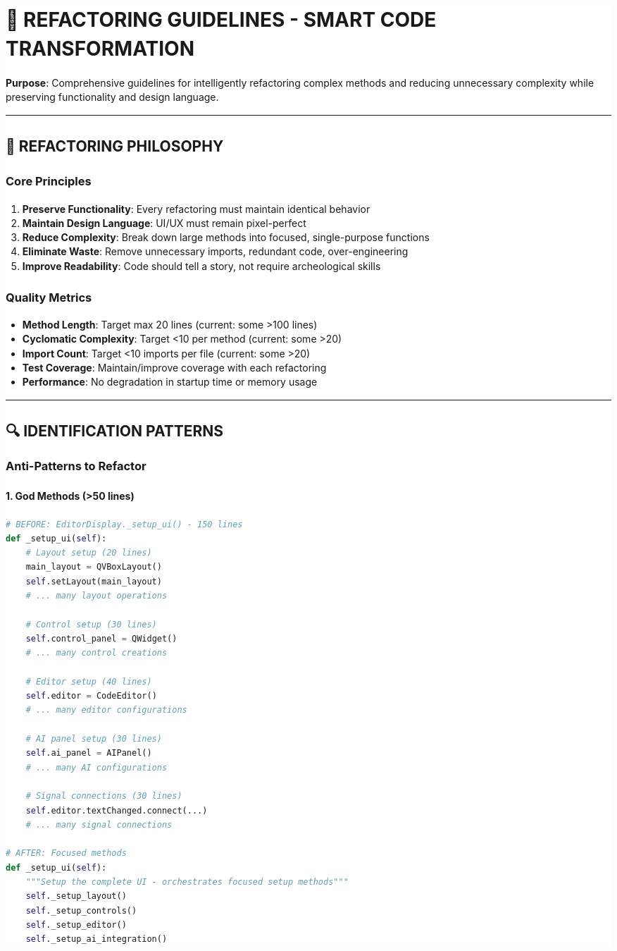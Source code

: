 # 🧠 REFACTORING GUIDELINES - SMART CODE TRANSFORMATION

**Purpose**: Comprehensive guidelines for intelligently refactoring complex methods and reducing unnecessary complexity while preserving functionality and design language.

---

## 🎯 REFACTORING PHILOSOPHY

### Core Principles
1. **Preserve Functionality**: Every refactoring must maintain identical behavior
2. **Maintain Design Language**: UI/UX must remain pixel-perfect
3. **Reduce Complexity**: Break down large methods into focused, single-purpose functions
4. **Eliminate Waste**: Remove unnecessary imports, redundant code, over-engineering
5. **Improve Readability**: Code should tell a story, not require archeological skills

### Quality Metrics
- **Method Length**: Target max 20 lines (current: some >100 lines)
- **Cyclomatic Complexity**: Target <10 per method (current: some >20)
- **Import Count**: Target <10 imports per file (current: some >20)  
- **Test Coverage**: Maintain/improve coverage with each refactoring
- **Performance**: No degradation in startup time or memory usage

---

## 🔍 IDENTIFICATION PATTERNS

### Anti-Patterns to Refactor

#### 1. God Methods (>50 lines)
```python
# BEFORE: EditorDisplay._setup_ui() - 150 lines
def _setup_ui(self):
    # Layout setup (20 lines)
    main_layout = QVBoxLayout()
    self.setLayout(main_layout)
    # ... many layout operations
    
    # Control setup (30 lines)  
    self.control_panel = QWidget()
    # ... many control creations
    
    # Editor setup (40 lines)
    self.editor = CodeEditor()
    # ... many editor configurations
    
    # AI panel setup (30 lines)
    self.ai_panel = AIPanel()
    # ... many AI configurations
    
    # Signal connections (30 lines)
    self.editor.textChanged.connect(...)
    # ... many signal connections

# AFTER: Focused methods
def _setup_ui(self):
    """Setup the complete UI - orchestrates focused setup methods"""
    self._setup_layout()
    self._setup_controls()
    self._setup_editor()
    self._setup_ai_integration()
```